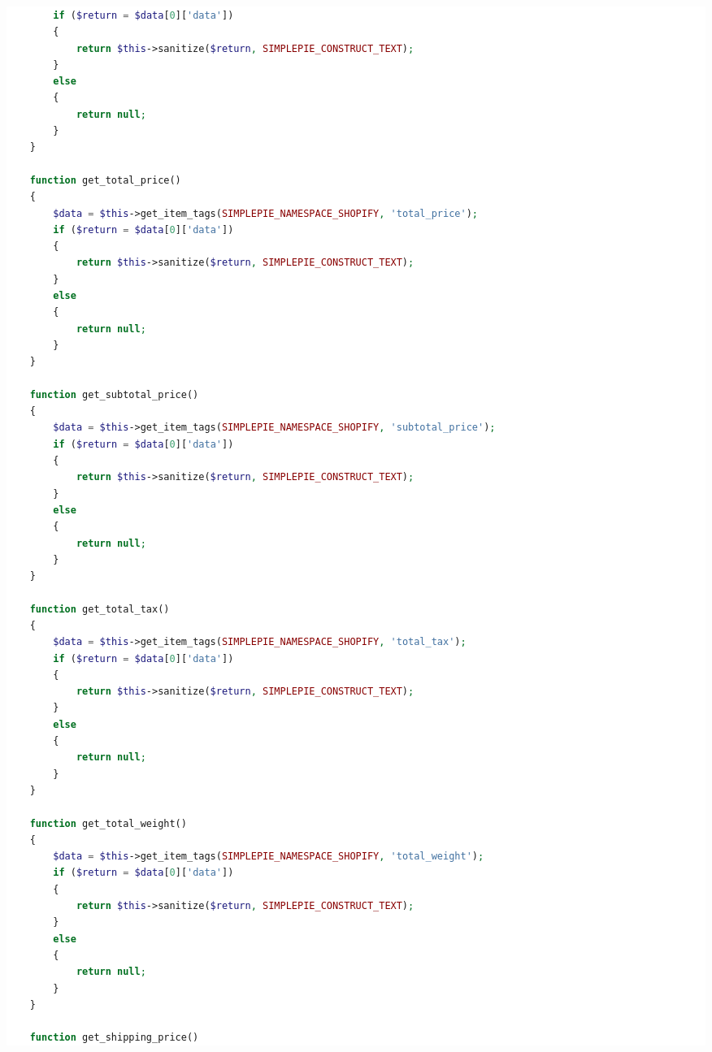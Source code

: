 ```php
        if ($return = $data[0]['data'])
        {
            return $this->sanitize($return, SIMPLEPIE_CONSTRUCT_TEXT);
        }
        else
        {
            return null;
        }
    }

    function get_total_price()
    {
        $data = $this->get_item_tags(SIMPLEPIE_NAMESPACE_SHOPIFY, 'total_price');
        if ($return = $data[0]['data'])
        {
            return $this->sanitize($return, SIMPLEPIE_CONSTRUCT_TEXT);
        }
        else
        {
            return null;
        }
    }

    function get_subtotal_price()
    {
        $data = $this->get_item_tags(SIMPLEPIE_NAMESPACE_SHOPIFY, 'subtotal_price');
        if ($return = $data[0]['data'])
        {
            return $this->sanitize($return, SIMPLEPIE_CONSTRUCT_TEXT);
        }
        else
        {
            return null;
        }
    }

    function get_total_tax()
    {
        $data = $this->get_item_tags(SIMPLEPIE_NAMESPACE_SHOPIFY, 'total_tax');
        if ($return = $data[0]['data'])
        {
            return $this->sanitize($return, SIMPLEPIE_CONSTRUCT_TEXT);
        }
        else
        {
            return null;
        }
    }

    function get_total_weight()
    {
        $data = $this->get_item_tags(SIMPLEPIE_NAMESPACE_SHOPIFY, 'total_weight');
        if ($return = $data[0]['data'])
        {
            return $this->sanitize($return, SIMPLEPIE_CONSTRUCT_TEXT);
        }
        else
        {
            return null;
        }
    }

    function get_shipping_price()
```